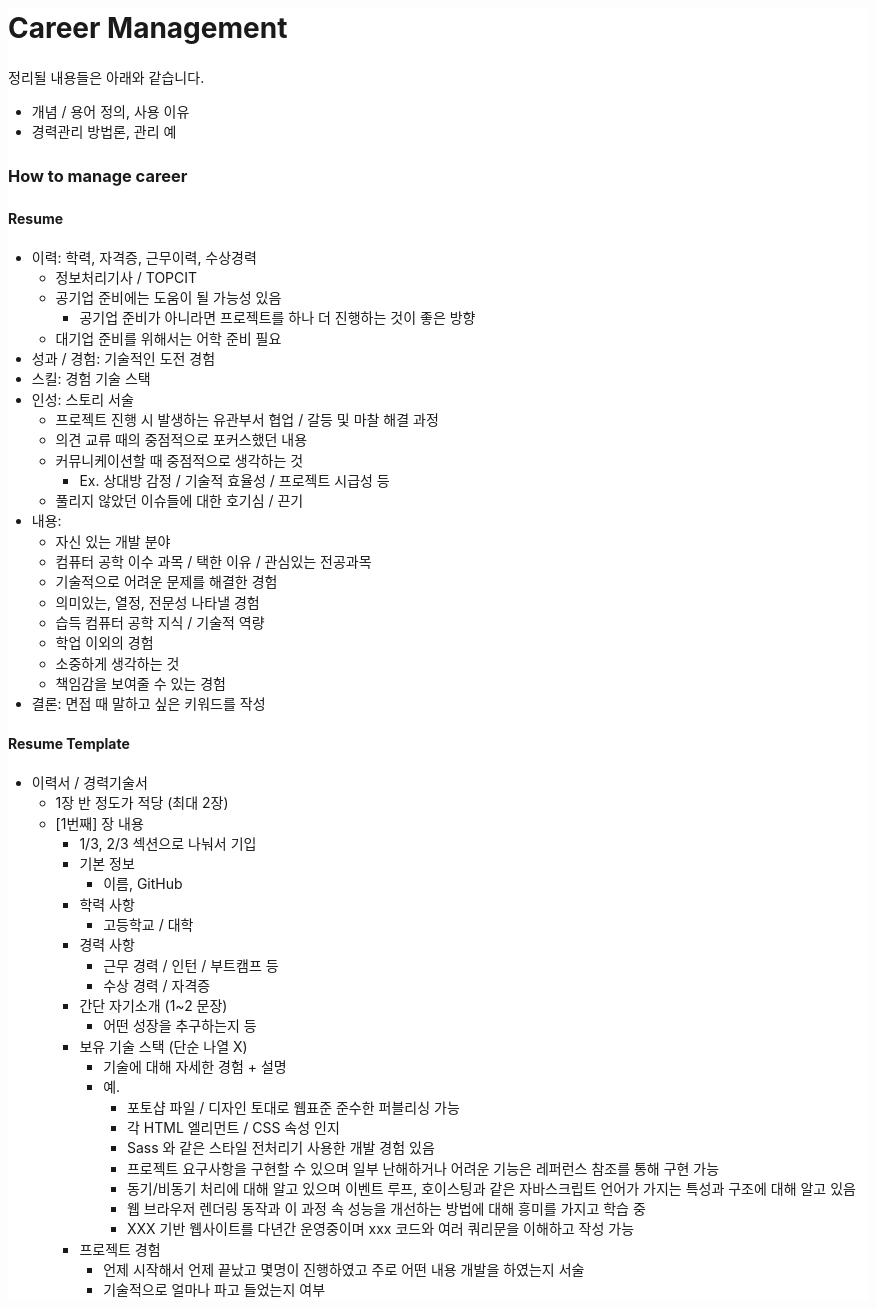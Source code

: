# Career Management

정리될 내용들은 아래와 같습니다.

- 개념 / 용어 정의, 사용 이유
- 경력관리 방법론, 관리 예


### How to manage career

#### Resume

- 이력: 학력, 자격증, 근무이력, 수상경력
  - 정보처리기사 / TOPCIT
  - 공기업 준비에는 도움이 될 가능성 있음
    - 공기업 준비가 아니라면 프로젝트를 하나 더 진행하는 것이 좋은 방향
  - 대기업 준비를 위해서는 어학 준비 필요
- 성과 / 경험: 기술적인 도전 경험
- 스킬: 경험 기술 스택
- 인성: 스토리 서술
  - 프로젝트 진행 시 발생하는 유관부서 협업 / 갈등 및 마찰 해결 과정
  - 의견 교류 때의 중점적으로 포커스했던 내용
  - 커뮤니케이션할 때 중점적으로 생각하는 것
    - Ex. 상대방 감정 / 기술적 효율성 / 프로젝트 시급성 등
  - 풀리지 않았던 이슈들에 대한 호기심 / 끈기
- 내용:
  - 자신 있는 개발 분야
  - 컴퓨터 공학 이수 과목 / 택한 이유 / 관심있는 전공과목
  - 기술적으로 어려운 문제를 해결한 경험
  - 의미있는, 열정, 전문성 나타낼 경험
  - 습득 컴퓨터 공학 지식 / 기술적 역량
  - 학업 이외의 경험
  - 소중하게 생각하는 것
  - 책임감을 보여줄 수 있는 경험
- 결론: 면접 때 말하고 싶은 키워드를 작성

#### Resume Template

- 이력서 / 경력기술서
  - 1장 반 정도가 적당 (최대 2장)
  - [1번째] 장 내용
    - 1/3, 2/3 섹션으로 나눠서 기입
    - 기본 정보
      - 이름, GitHub
    - 학력 사항
      - 고등학교 / 대학
    - 경력 사항
      - 근무 경력 / 인턴 / 부트캠프 등
      - 수상 경력 / 자격증
    - 간단 자기소개 (1~2 문장)
      - 어떤 성장을 추구하는지 등
    - 보유 기술 스택 (단순 나열 X)
      - 기술에 대해 자세한 경험 + 설명
      - 예.
        - 포토샵 파일 / 디자인 토대로 웹표준 준수한 퍼블리싱 가능
        - 각 HTML 엘리먼트 / CSS 속성 인지
        - Sass 와 같은 스타일 전처리기 사용한 개발 경험 있음
        - 프로젝트 요구사항을 구현할 수 있으며 일부 난해하거나 어려운 기능은 레퍼런스 참조를 통해 구현 가능
        - 동기/비동기 처리에 대해 알고 있으며 이벤트 루프, 호이스팅과 같은 자바스크립트 언어가 가지는 특성과 구조에 대해 알고 있음
        - 웹 브라우저 렌더링 동작과 이 과정 속 성능을 개선하는 방법에 대해 흥미를 가지고 학습 중
        - XXX 기반 웹사이트를 다년간 운영중이며 xxx 코드와 여러 쿼리문을 이해하고 작성 가능
    - 프로젝트 경험
      - 언제 시작해서 언제 끝났고 몇명이 진행하였고 주로 어떤 내용 개발을 하였는지 서술
      - 기술적으로 얼마나 파고 들었는지 여부